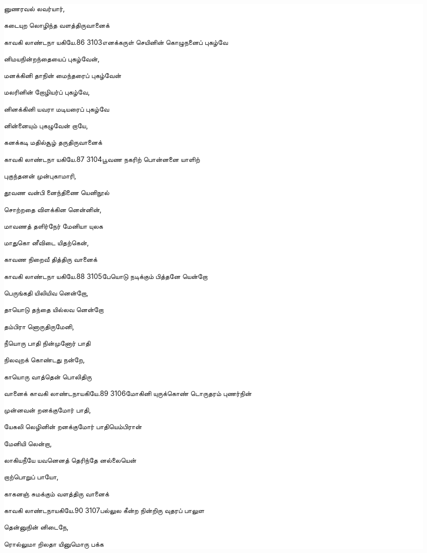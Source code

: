 னுணரவல் லவர்யார்,  

கடையுற லொழிந்த வளத்திருவானைக்  

காவகி லாண்டநா யகியே.86 3103எனக்கருள் செயினின் கொழுநனைப் புகழ்வே  

னிமயநின்றந்தையைப் புகழ்வேன்,  

மனக்கினி தாநின் மைந்தரைப் புகழ்வேன்  

மலரினின் றோழியர்ப் புகழ்வே,  

னினக்கினி யவரா மடியரைப் புகழ்வே  

னின்னையும் புகழுவேன் றாயே,  

கனக்கடி மதில்சூழ் தருதிருவானைக்  

காவகி லாண்டநா யகியே.87 3104பூவண நகரிற் பொன்னனை யாளிற்  

புகுந்தனன் முன்புகாமாரி,  

தூவண வன்பி னைந்திணை யெனிநூல்  

சொற்றதை விளக்கின னென்னின்,  

மாவணத் தளிர்நேர் மேனியா யுலக  

மாதுகொ னீவிடை யிதற்கென்,  

காவண நிறைவீ தித்திரு வானைக்  

காவகி லாண்டநா யகியே.88 3105பேயொடு நடிக்கும் பித்தனே யென்றோ  

பெருங்கதி யிலியிவ னென்றோ,  

தாயொடு தந்தை யில்லவ னென்றோ  

தம்பிரா னொருதிருமேனி,  

நீயொரு பாதி நின்முனோர் பாதி  

நிலவுறக் கொண்டது நன்றே,  

காயொரு வாத்தென் பொலிதிரு  

வானைக் காவகி லாண்டநாயகியே.89 3106மோகினி யுருக்கொண் டொருதரம் புணர்நின்  

முன்னவன் றனக்குமோர் பாதி,  

யேகலி லெழினின் றனக்குமோர் பாதியெம்பிரான்  

மேனியி லென்றா,  

லாகியநீயே யவனெனத் தெரிந்தே னல்லையென்  

றாற்பொறுப் பாயோ,  

காகனஞ் சுமக்கும் வளத்திரு வானைக்  

காவகி லாண்டநாயகியே.90 3107பல்லுல கீன்ற நின்றிரு வுதரப் பாலுள  

தென்னுநின் னிடைநே,  

ரொல்லுமா றிலதா யினுமொரு பக்க  
